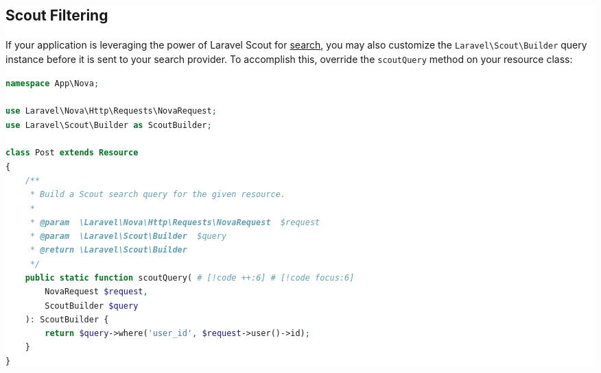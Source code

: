 ## Scout Filtering

If your application is leveraging the power of Laravel Scout for [search](./../search/scout-integration.md), you may also customize the `Laravel\Scout\Builder` query instance before it is sent to your search provider. To accomplish this, override the `scoutQuery` method on your resource class:

```php
namespace App\Nova;

use Laravel\Nova\Http\Requests\NovaRequest;
use Laravel\Scout\Builder as ScoutBuilder;

class Post extends Resource
{
    /**
     * Build a Scout search query for the given resource.
     *
     * @param  \Laravel\Nova\Http\Requests\NovaRequest  $request
     * @param  \Laravel\Scout\Builder  $query
     * @return \Laravel\Scout\Builder
     */
    public static function scoutQuery( # [!code ++:6] # [!code focus:6]
        NovaRequest $request, 
        ScoutBuilder $query
    ): ScoutBuilder {
        return $query->where('user_id', $request->user()->id);
    }
}
```

